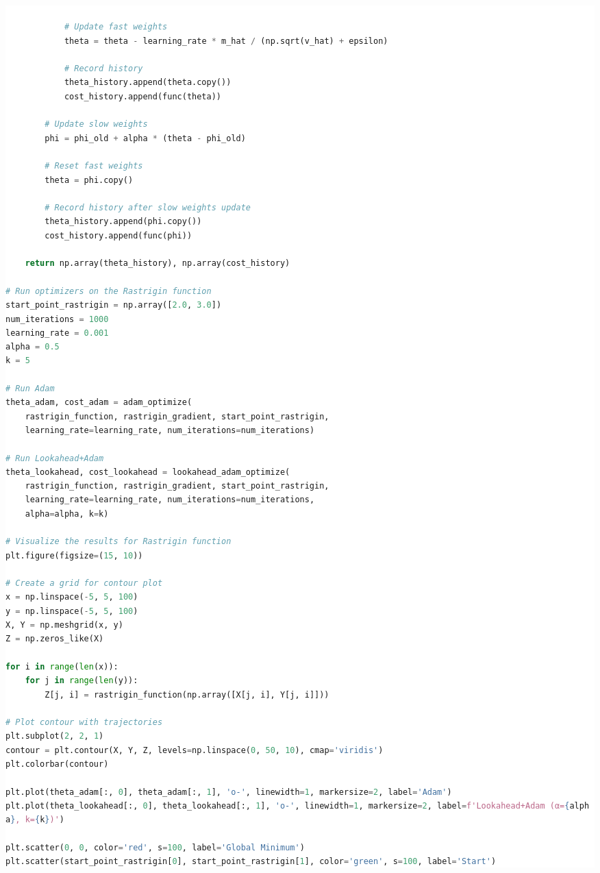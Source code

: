```python
            
            # Update fast weights
            theta = theta - learning_rate * m_hat / (np.sqrt(v_hat) + epsilon)
            
            # Record history
            theta_history.append(theta.copy())
            cost_history.append(func(theta))
        
        # Update slow weights
        phi = phi_old + alpha * (theta - phi_old)
        
        # Reset fast weights
        theta = phi.copy()
        
        # Record history after slow weights update
        theta_history.append(phi.copy())
        cost_history.append(func(phi))
    
    return np.array(theta_history), np.array(cost_history)

# Run optimizers on the Rastrigin function
start_point_rastrigin = np.array([2.0, 3.0])
num_iterations = 1000
learning_rate = 0.001
alpha = 0.5
k = 5

# Run Adam
theta_adam, cost_adam = adam_optimize(
    rastrigin_function, rastrigin_gradient, start_point_rastrigin,
    learning_rate=learning_rate, num_iterations=num_iterations)

# Run Lookahead+Adam
theta_lookahead, cost_lookahead = lookahead_adam_optimize(
    rastrigin_function, rastrigin_gradient, start_point_rastrigin,
    learning_rate=learning_rate, num_iterations=num_iterations,
    alpha=alpha, k=k)

# Visualize the results for Rastrigin function
plt.figure(figsize=(15, 10))

# Create a grid for contour plot
x = np.linspace(-5, 5, 100)
y = np.linspace(-5, 5, 100)
X, Y = np.meshgrid(x, y)
Z = np.zeros_like(X)

for i in range(len(x)):
    for j in range(len(y)):
        Z[j, i] = rastrigin_function(np.array([X[j, i], Y[j, i]]))

# Plot contour with trajectories
plt.subplot(2, 2, 1)
contour = plt.contour(X, Y, Z, levels=np.linspace(0, 50, 10), cmap='viridis')
plt.colorbar(contour)

plt.plot(theta_adam[:, 0], theta_adam[:, 1], 'o-', linewidth=1, markersize=2, label='Adam')
plt.plot(theta_lookahead[:, 0], theta_lookahead[:, 1], 'o-', linewidth=1, markersize=2, label=f'Lookahead+Adam (α={alpha}, k={k})')

plt.scatter(0, 0, color='red', s=100, label='Global Minimum')
plt.scatter(start_point_rastrigin[0], start_point_rastrigin[1], color='green', s=100, label='Start')
```